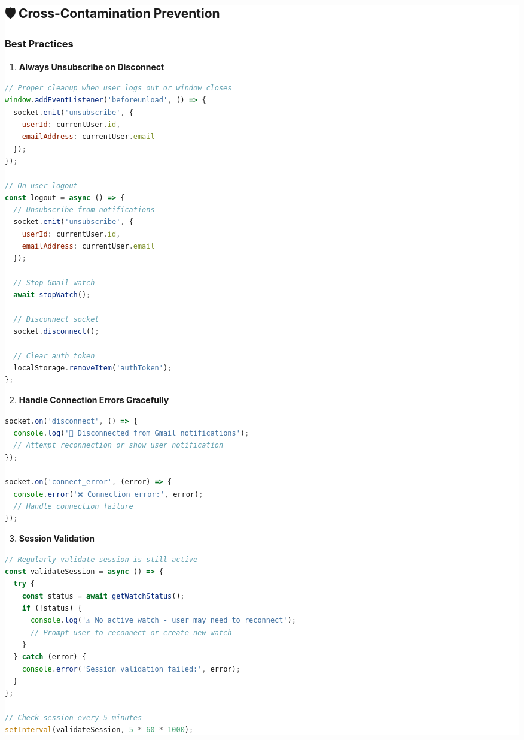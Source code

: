 
## **🛡️ Cross-Contamination Prevention**

### **Best Practices**

1. **Always Unsubscribe on Disconnect**
```javascript
// Proper cleanup when user logs out or window closes
window.addEventListener('beforeunload', () => {
  socket.emit('unsubscribe', {
    userId: currentUser.id,
    emailAddress: currentUser.email
  });
});

// On user logout
const logout = async () => {
  // Unsubscribe from notifications
  socket.emit('unsubscribe', {
    userId: currentUser.id,
    emailAddress: currentUser.email
  });
  
  // Stop Gmail watch
  await stopWatch();
  
  // Disconnect socket
  socket.disconnect();
  
  // Clear auth token
  localStorage.removeItem('authToken');
};
```

2. **Handle Connection Errors Gracefully**
```javascript
socket.on('disconnect', () => {
  console.log('🔴 Disconnected from Gmail notifications');
  // Attempt reconnection or show user notification
});

socket.on('connect_error', (error) => {
  console.error('❌ Connection error:', error);
  // Handle connection failure
});
```

3. **Session Validation**
```javascript
// Regularly validate session is still active
const validateSession = async () => {
  try {
    const status = await getWatchStatus();
    if (!status) {
      console.log('⚠️ No active watch - user may need to reconnect');
      // Prompt user to reconnect or create new watch
    }
  } catch (error) {
    console.error('Session validation failed:', error);
  }
};

// Check session every 5 minutes
setInterval(validateSession, 5 * 60 * 1000);
```
